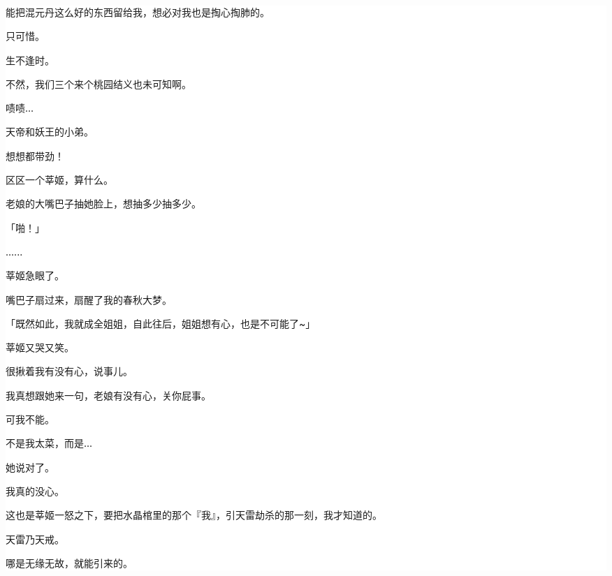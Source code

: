 
能把混元丹这么好的东西留给我，想必对我也是掏心掏肺的。


只可惜。


生不逢时。


不然，我们三个来个桃园结义也未可知啊。


啧啧...


天帝和妖王的小弟。


想想都带劲！


区区一个莘姬，算什么。


老娘的大嘴巴子抽她脸上，想抽多少抽多少。


「啪！」


......


莘姬急眼了。


嘴巴子扇过来，扇醒了我的春秋大梦。


「既然如此，我就成全姐姐，自此往后，姐姐想有心，也是不可能了~」


莘姬又哭又笑。


很揪着我有没有心，说事儿。


我真想跟她来一句，老娘有没有心，关你屁事。


可我不能。


不是我太菜，而是...


她说对了。


我真的没心。


这也是莘姬一怒之下，要把水晶棺里的那个『我』，引天雷劫杀的那一刻，我才知道的。


天雷乃天戒。


哪是无缘无故，就能引来的。

